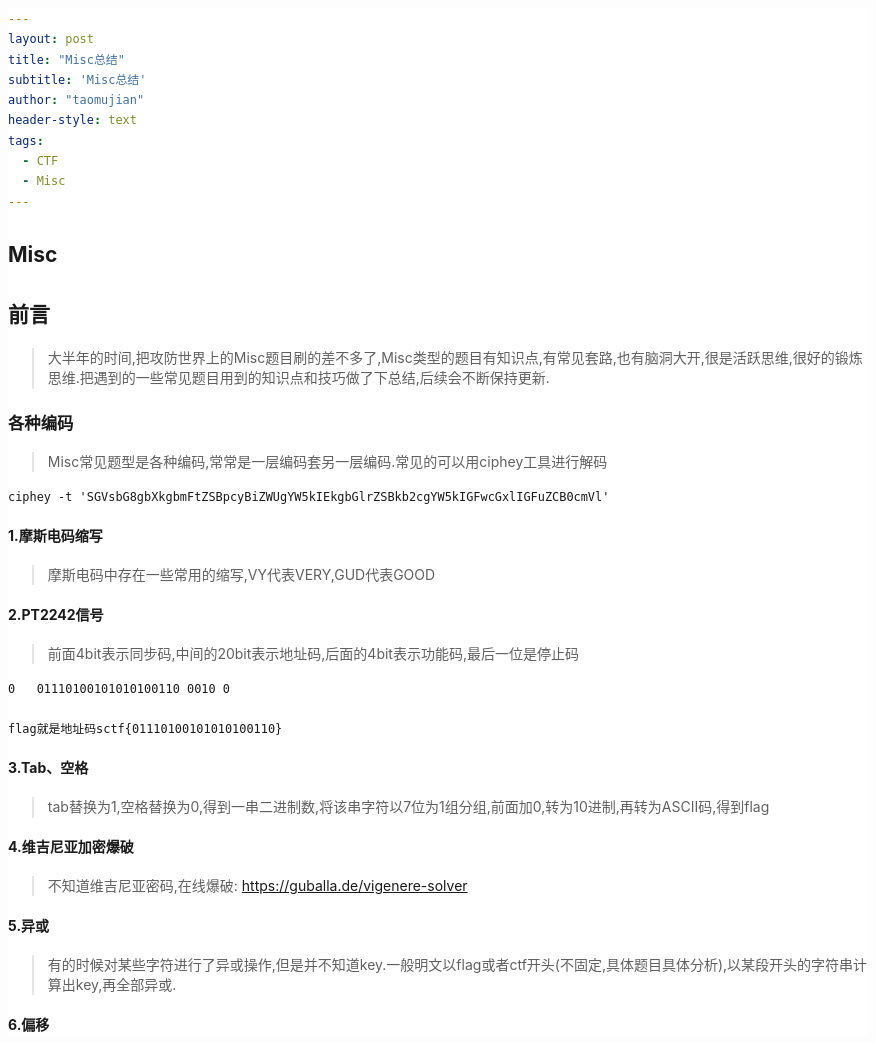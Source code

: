 ```yaml
---
layout: post
title: "Misc总结"
subtitle: 'Misc总结'
author: "taomujian"
header-style: text
tags:
  - CTF
  - Misc
---
```


## Misc

## 前言

> 大半年的时间,把攻防世界上的Misc题目刷的差不多了,Misc类型的题目有知识点,有常见套路,也有脑洞大开,很是活跃思维,很好的锻炼思维.把遇到的一些常见题目用到的知识点和技巧做了下总结,后续会不断保持更新.

### 各种编码

> Misc常见题型是各种编码,常常是一层编码套另一层编码.常见的可以用ciphey工具进行解码

```
ciphey -t 'SGVsbG8gbXkgbmFtZSBpcyBiZWUgYW5kIEkgbGlrZSBkb2cgYW5kIGFwcGxlIGFuZCB0cmVl'
```

#### 1.摩斯电码缩写

> 摩斯电码中存在一些常用的缩写,VY代表VERY,GUD代表GOOD

#### 2.PT2242信号

> 前面4bit表示同步码,中间的20bit表示地址码,后面的4bit表示功能码,最后一位是停止码

```
0   01110100101010100110 0010 0

flag就是地址码sctf{01110100101010100110}
```

#### 3.Tab、空格

> tab替换为1,空格替换为0,得到一串二进制数,将该串字符以7位为1组分组,前面加0,转为10进制,再转为ASCII码,得到flag

#### 4.维吉尼亚加密爆破

> 不知道维吉尼亚密码,在线爆破: https://guballa.de/vigenere-solver

#### 5.异或

> 有的时候对某些字符进行了异或操作,但是并不知道key.一般明文以flag或者ctf开头(不固定,具体题目具体分析),以某段开头的字符串计算出key,再全部异或.

#### 6.偏移
